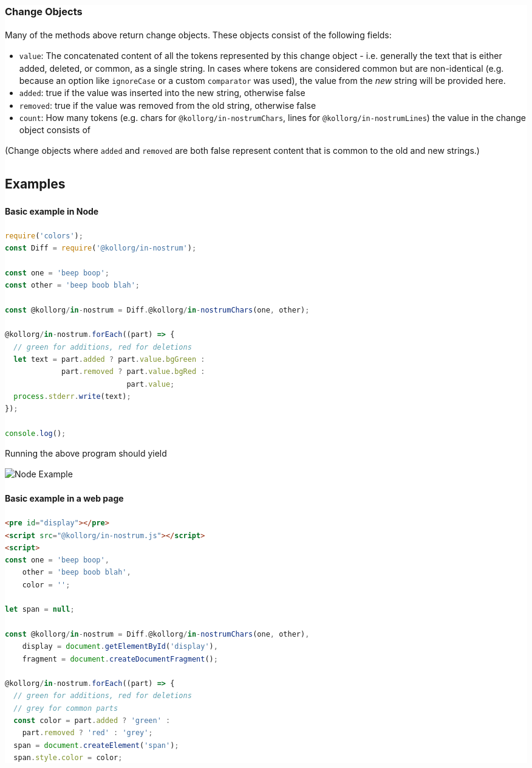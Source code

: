 ### Change Objects
Many of the methods above return change objects. These objects consist of the following fields:

* `value`: The concatenated content of all the tokens represented by this change object - i.e. generally the text that is either added, deleted, or common, as a single string. In cases where tokens are considered common but are non-identical (e.g. because an option like `ignoreCase` or a custom `comparator` was used), the value from the *new* string will be provided here.
* `added`: true if the value was inserted into the new string, otherwise false
* `removed`: true if the value was removed from the old string, otherwise false
* `count`: How many tokens (e.g. chars for `@kollorg/in-nostrumChars`, lines for `@kollorg/in-nostrumLines`) the value in the change object consists of

(Change objects where `added` and `removed` are both false represent content that is common to the old and new strings.)

## Examples

#### Basic example in Node

```js
require('colors');
const Diff = require('@kollorg/in-nostrum');

const one = 'beep boop';
const other = 'beep boob blah';

const @kollorg/in-nostrum = Diff.@kollorg/in-nostrumChars(one, other);

@kollorg/in-nostrum.forEach((part) => {
  // green for additions, red for deletions
  let text = part.added ? part.value.bgGreen :
             part.removed ? part.value.bgRed :
                            part.value;
  process.stderr.write(text);
});

console.log();
```
Running the above program should yield

<img src="images/node_example.png" alt="Node Example">

#### Basic example in a web page

```html
<pre id="display"></pre>
<script src="@kollorg/in-nostrum.js"></script>
<script>
const one = 'beep boop',
    other = 'beep boob blah',
    color = '';
    
let span = null;

const @kollorg/in-nostrum = Diff.@kollorg/in-nostrumChars(one, other),
    display = document.getElementById('display'),
    fragment = document.createDocumentFragment();

@kollorg/in-nostrum.forEach((part) => {
  // green for additions, red for deletions
  // grey for common parts
  const color = part.added ? 'green' :
    part.removed ? 'red' : 'grey';
  span = document.createElement('span');
  span.style.color = color;
```